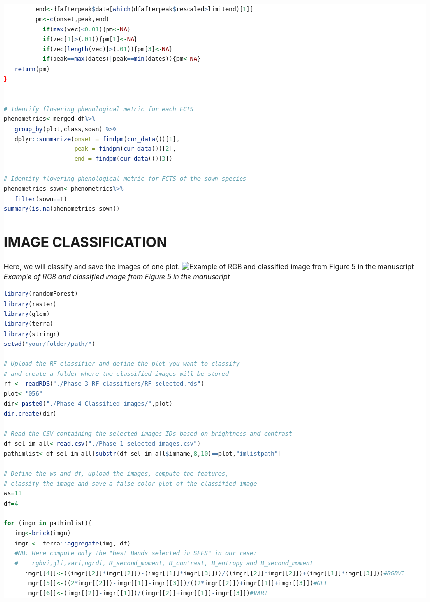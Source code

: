 ```r
         end<-dfafterpeak$date[which(dfafterpeak$rescaled>limitend)[1]]
         pm<-c(onset,peak,end)
           if(max(vec)<0.01){pm<-NA}
           if(vec[1]>(.01)){pm[1]<-NA}
           if(vec[length(vec)]>(.01)){pm[3]<-NA}
           if(peak==max(dates)|peak==min(dates)){pm<-NA}
   return(pm)
}


# Identify flowering phenological metric for each FCTS 
phenometrics<-merged_df%>%
   group_by(plot,class,sown) %>%
   dplyr::summarize(onset = findpm(cur_data())[1],
                    peak = findpm(cur_data())[2],
                    end = findpm(cur_data())[3])

# Identify flowering phenological metric for FCTS of the sown species
phenometrics_sown<-phenometrics%>%
   filter(sown==T)
summary(is.na(phenometrics_sown))
```


# IMAGE CLASSIFICATION
Here, we will classify and save the images of one plot. 
![Example of RGB and classified image from Figure 5 in the manuscript](https://drive.google.com/uc?id=1NVcvDAzGoqVIJ4gtlL2xgXSbHAvd22ZY)  
*Example of RGB and classified image from Figure 5 in the manuscript*

```r
library(randomForest)
library(raster)
library(glcm)
library(terra)
library(stringr)
setwd("your/folder/path/")

# Upload the RF classifier and define the plot you want to classify
# and create a folder where the classified images will be stored
rf <- readRDS("./Phase_3_RF_classifiers/RF_selected.rds")
plot<-"056"
dir<-paste0("./Phase_4_Classified_images/",plot)
dir.create(dir)

# Read the CSV containing the selected images IDs based on brightness and contrast
df_sel_im_all<-read.csv("./Phase_1_selected_images.csv")
pathimlist<-df_sel_im_all[substr(df_sel_im_all$imname,8,10)==plot,"imlistpath"]

# Define the ws and df, upload the images, compute the features,
# classify the image and save a false color plot of the classified image
ws=11
df=4

for (imgn in pathimlist){
   img<-brick(imgn)
   imgr <- terra::aggregate(img, df)
   #NB: Here compute only the "best Bands selected in SFFS" in our case:
   #    rgbvi,gli,vari,ngrdi, R_second_moment, B_contrast, B_entropy and B_second_moment
      imgr[[4]]<-((imgr[[2]]*imgr[[2]])-(imgr[[1]]*imgr[[3]]))/((imgr[[2]]*imgr[[2]])+(imgr[[1]]*imgr[[3]]))#RGBVI
      imgr[[5]]<-((2*imgr[[2]])-imgr[[1]]-imgr[[3]])/((2*imgr[[2]])+imgr[[1]]+imgr[[3]])#GLI
      imgr[[6]]<-(imgr[[2]]-imgr[[1]])/(imgr[[2]]+imgr[[1]]-imgr[[3]])#VARI
```